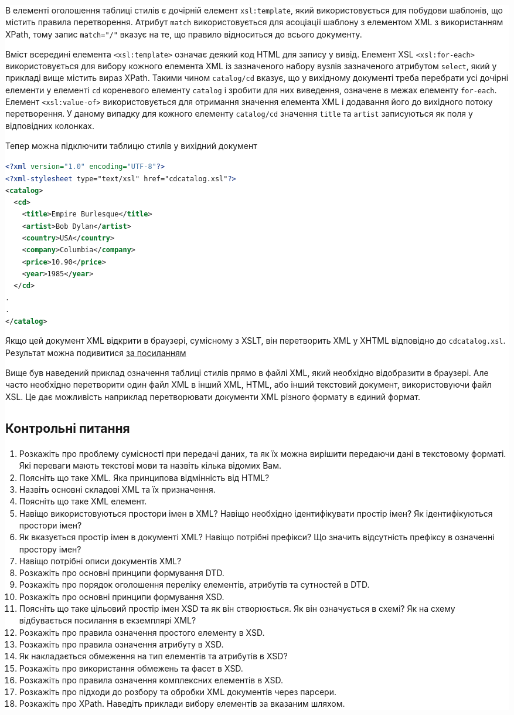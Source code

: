 В елементі оголошення таблиці стилів є дочірній елемент `xsl:template`, який використовується для побудови шаблонів, що містить правила перетворення. Атрибут `match` використовується для асоціації шаблону з елементом XML з використанням XPath, тому запис `match="/"` вказує на те, що правило відноситься до всього документу.

Вміст всередині елемента `<xsl:template>` означає деякий код HTML для запису у вивід.  Елемент XSL `<xsl:for-each>` використовується для вибору кожного елемента XML із зазначеного набору вузлів зазначеного атрибутом `select`, який у прикладі вище містить вираз XPath. Такими чином `catalog/cd` вказує, що у вихідному документі треба перебрати усі дочірні елементи у елементі `cd` кореневого елементу `catalog` і зробити для них виведення, означене в межах елементу `for-each`. Елемент `<xsl:value-of>` використовується для отримання значення елемента XML і додавання його до вихідного потоку перетворення. У даному випадку для кожного елементу `catalog/cd` значення `title`  та `artist` записуються як поля у відповідних колонках.

Тепер можна підключити таблицю стилів у вихідний документ 

```xml
<?xml version="1.0" encoding="UTF-8"?>
<?xml-stylesheet type="text/xsl" href="cdcatalog.xsl"?>
<catalog>
  <cd>
    <title>Empire Burlesque</title>
    <artist>Bob Dylan</artist>
    <country>USA</country>
    <company>Columbia</company>
    <price>10.90</price>
    <year>1985</year>
  </cd>
.
.
</catalog> 
```

Якщо цей документ XML відкрити в браузері, сумісному з XSLT, він перетворить XML у XHTML відповідно до `cdcatalog.xsl`. Результат можна подивитися [за посиланням](https://www.w3schools.com/xml/cdcatalog_with_xsl.xml)

Вище був наведений приклад означення таблиці стилів прямо в файлі XML, який необхідно відобразити в браузері. Але часто необхідно перетворити один файл XML в інший XML, HTML, або інший текстовий документ, використовуючи файл XSL. Це дає можливість наприклад перетворювати документи XML різного формату в єдиний формат.  

## Контрольні питання

1. Розкажіть про проблему сумісності при передачі даних, та як їх можна вирішити передаючи дані в текстовому форматі. Які переваги мають текстові мови та назвіть кілька відомих Вам.
2. Поясніть що таке XML. Яка принципова відмінність від HTML?
3. Назвіть основні складові XML та їх призначення.
4. Поясніть що таке XML елемент.
5. Навіщо використовуються простори імен в XML? Навіщо необхідно ідентифікувати простір імен? Як ідентифікуються простори імен?
6. Як вказується простір імен в документі XML? Навіщо потрібні префікси? Що значить відсутність префіксу в означенні простору імен?
7. Навіщо потрібні описи документів XML?
8. Розкажіть про основні принципи формування DTD.
9. Розкажіть про порядок оголошення переліку елементів, атрибутів та сутностей в DTD.
10. Розкажіть про основні принципи формування XSD.
11. Поясніть що таке цільовий простір імен XSD та як він створюється. Як він означується в схемі? Як на схему відбувається посилання в екземплярі XML?
12. Розкажіть про правила означення простого елементу в XSD. 
13. Розкажіть про правила означення атрибуту в XSD. 
14. Як накладається обмеження на тип елементів та атрибутів в XSD?
15. Розкажіть про використання обмежень та фасет в XSD.
16. Розкажіть про правила означення комплексних елементів в XSD.
17. Розкажіть про підходи до розбору та обробки XML документів через парсери.
18. Розкажіть про XPath. Наведіть приклади вибору елементів за вказаним шляхом.